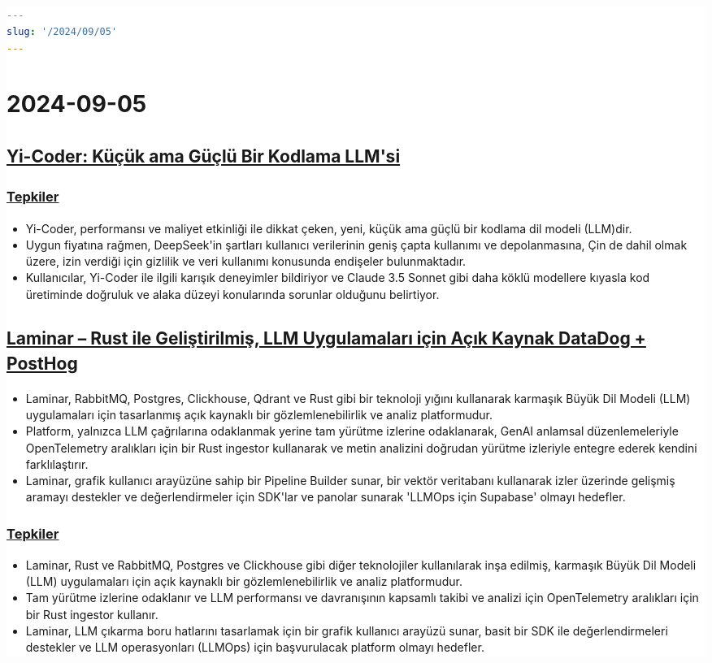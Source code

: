 ```yaml
---
slug: '/2024/09/05'
---
```


# 2024-09-05

## [Yi-Coder: Küçük ama Güçlü Bir Kodlama LLM'si](https://01-ai.github.io/blog.html?post=en/2024-09-05-A-Small-but-Mighty-LLM-for-Code.md)

### [Tepkiler](https://news.ycombinator.com/item?id=41453237)

- Yi-Coder, performansı ve maliyet etkinliği ile dikkat çeken, yeni, küçük ama güçlü bir kodlama dil modeli (LLM)dir.
- Uygun fiyatına rağmen, DeepSeek'in şartları kullanıcı verilerinin geniş çapta kullanımı ve depolanmasına, Çin de dahil olmak üzere, izin verdiği için gizlilik ve veri kullanımı konusunda endişeler bulunmaktadır.
- Kullanıcılar, Yi-Coder ile ilgili karışık deneyimler bildiriyor ve Claude 3.5 Sonnet gibi daha köklü modellere kıyasla kod üretiminde doğruluk ve alaka düzeyi konularında sorunlar olduğunu belirtiyor.

## [Laminar – Rust ile Geliştirilmiş, LLM Uygulamaları için Açık Kaynak DataDog + PostHog](https://github.com/lmnr-ai/lmnr)

- Laminar, RabbitMQ, Postgres, Clickhouse, Qdrant ve Rust gibi bir teknoloji yığını kullanarak karmaşık Büyük Dil Modeli (LLM) uygulamaları için tasarlanmış açık kaynaklı bir gözlemlenebilirlik ve analiz platformudur.
- Platform, yalnızca LLM çağrılarına odaklanmak yerine tam yürütme izlerine odaklanarak, GenAI anlamsal düzenlemeleriyle OpenTelemetry aralıkları için bir Rust ingestor kullanarak ve metin analizini doğrudan yürütme izleriyle entegre ederek kendini farklılaştırır.
- Laminar, grafik kullanıcı arayüzüne sahip bir Pipeline Builder sunar, bir vektör veritabanı kullanarak izler üzerinde gelişmiş aramayı destekler ve değerlendirmeler için SDK'lar ve panolar sunarak 'LLMOps için Supabase' olmayı hedefler.

### [Tepkiler](https://news.ycombinator.com/item?id=41451698)

- Laminar, Rust ve RabbitMQ, Postgres ve Clickhouse gibi diğer teknolojiler kullanılarak inşa edilmiş, karmaşık Büyük Dil Modeli (LLM) uygulamaları için açık kaynaklı bir gözlemlenebilirlik ve analiz platformudur.
- Tam yürütme izlerine odaklanır ve LLM performansı ve davranışının kapsamlı takibi ve analizi için OpenTelemetry aralıkları için bir Rust ingestor kullanır.
- Laminar, LLM çıkarma boru hatlarını tasarlamak için bir grafik kullanıcı arayüzü sunar, basit bir SDK ile değerlendirmeleri destekler ve LLM operasyonları (LLMOps) için başvurulacak platform olmayı hedefler.
